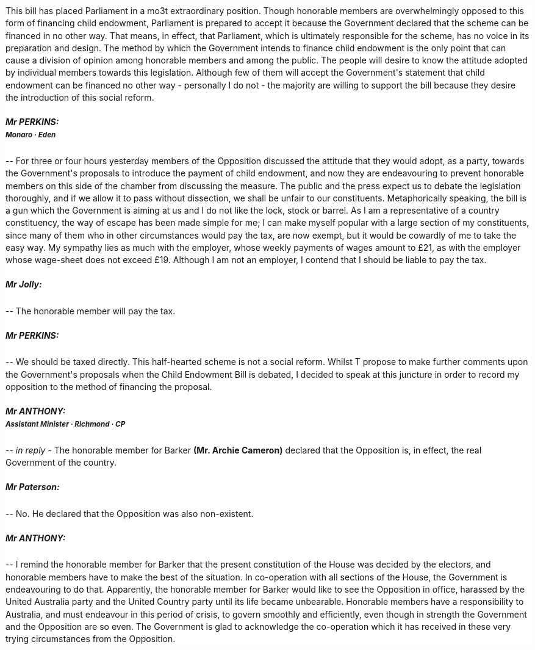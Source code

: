 This bill has placed Parliament in a mo3t extraordinary position. Though honorable members are overwhelmingly opposed to this form of financing child endowment, Parliament is prepared to accept it because the Government declared that the scheme can be financed in no other way. That means, in effect, that Parliament, which is ultimately responsible for the scheme, has no voice in its preparation and design. The method by which the Government intends to finance child endowment is the only point that can cause a division of opinion among honorable members and among the public. The people will desire to know the attitude adopted by individual members towards this legislation. Although few of  them will accept the Government's statement that child endowment can be financed no other way - personally I do not - the majority are willing to support the bill because they desire the introduction of this social reform. 

##### Mr PERKINS:<br><small class="text-muted">Monaro &middot; Eden</small>

-- For three or four hours yesterday members of the Opposition discussed the attitude that they would adopt, as a party, towards the Government's proposals to introduce the payment of child endowment, and now they are endeavouring to prevent honorable members on this side of the chamber from discussing the measure. The public and the press expect us to debate the legislation thoroughly, and if we allow it to pass without dissection, we shall be unfair to our constituents. Metaphorically speaking, the bill is a gun which the Government is aiming at us and I do not like the lock, stock or barrel. As I am a representative of a country constituency, the way of escape has been made simple for me; I can make myself popular with a large section of my constituents, since many of them who in other circumstances would pay the tax, are now exempt, but it would be cowardly of me to take the easy way. My sympathy lies as much with the employer, whose weekly payments of wages amount to £21, as with the employer whose wage-sheet does not exceed £19. Although I am not an employer, I contend that I should be liable to pay the tax. 

##### Mr Jolly:

--  The honorable member will pay the tax. 

##### Mr PERKINS:

-- We should be taxed directly. This half-hearted scheme is not a social reform. Whilst T propose to make further comments upon the Government's proposals when the Child Endowment Bill is debated, I decided to speak at this juncture in order to record my opposition to the method of financing the proposal. 

##### Mr ANTHONY:<br><small class="text-muted">Assistant Minister &middot; Richmond &middot; CP</small>

--  *in reply*  - The honorable member for Barker  **(Mr. Archie Cameron)**  declared that the Opposition is, in effect, the real Government of the country. 

##### Mr Paterson:

--  No. He declared that the Opposition was also non-existent. 

##### Mr ANTHONY:

-- I remind the honorable member for Barker that the present constitution of the House was decided by the electors, and honorable members have to make the best of the situation. In co-operation with all sections of the House, the Government is endeavouring to do that. Apparently, the honorable member for Barker would like to see the Opposition in office, harassed by the United Australia party and the United Country party until its life became unbearable. Honorable members have a responsibility to Australia, and must endeavour in this period of crisis, to govern smoothly and efficiently, even though in strength the Government and the Opposition are so even. The Government is glad to acknowledge the co-operation which it has received in these very trying circumstances from the Opposition. 
